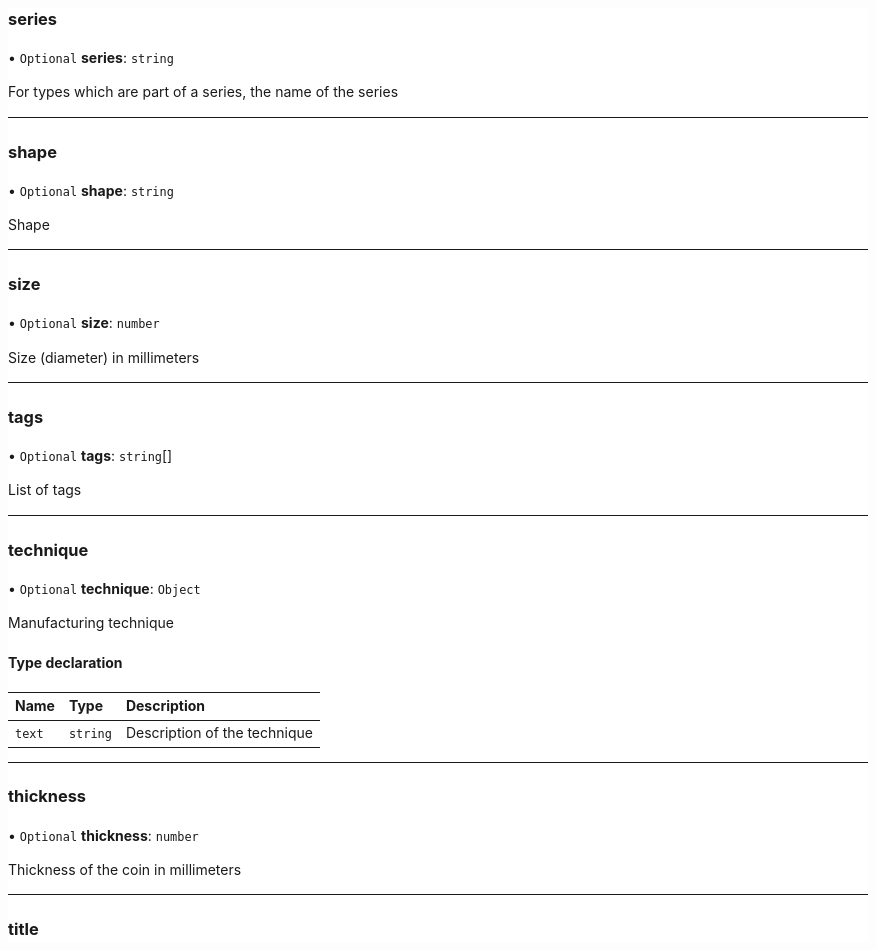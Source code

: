### series

• `Optional` **series**: `string`

For types which are part of a series, the name of the series

___

### shape

• `Optional` **shape**: `string`

Shape

___

### size

• `Optional` **size**: `number`

Size (diameter) in millimeters

___

### tags

• `Optional` **tags**: `string`[]

List of tags

___

### technique

• `Optional` **technique**: `Object`

Manufacturing technique

#### Type declaration

| Name | Type | Description |
| :------ | :------ | :------ |
| `text` | `string` | Description of the technique |

___

### thickness

• `Optional` **thickness**: `number`

Thickness of the coin in millimeters

___

### title

